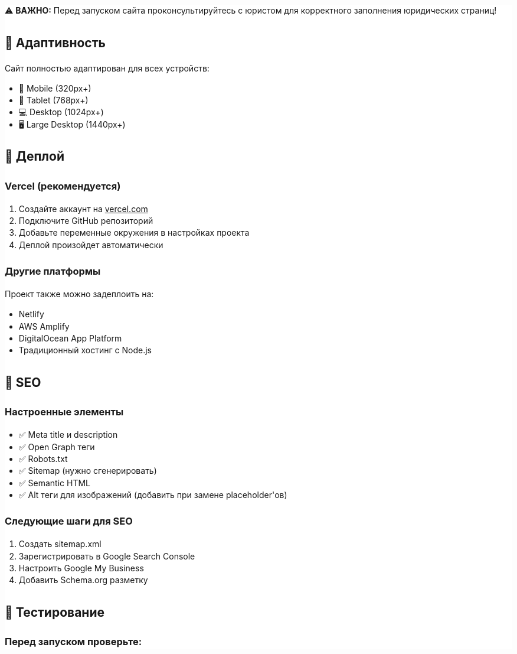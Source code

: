 ⚠️ **ВАЖНО:** Перед запуском сайта проконсультируйтесь с юристом для корректного заполнения юридических страниц!

## 📱 Адаптивность

Сайт полностью адаптирован для всех устройств:
- 📱 Mobile (320px+)
- 📱 Tablet (768px+)
- 💻 Desktop (1024px+)
- 🖥️ Large Desktop (1440px+)

## 🚀 Деплой

### Vercel (рекомендуется)

1. Создайте аккаунт на [vercel.com](https://vercel.com)
2. Подключите GitHub репозиторий
3. Добавьте переменные окружения в настройках проекта
4. Деплой произойдет автоматически

### Другие платформы

Проект также можно задеплоить на:
- Netlify
- AWS Amplify
- DigitalOcean App Platform
- Традиционный хостинг с Node.js

## 📝 SEO

### Настроенные элементы

- ✅ Meta title и description
- ✅ Open Graph теги
- ✅ Robots.txt
- ✅ Sitemap (нужно сгенерировать)
- ✅ Semantic HTML
- ✅ Alt теги для изображений (добавить при замене placeholder'ов)

### Следующие шаги для SEO

1. Создать sitemap.xml
2. Зарегистрировать в Google Search Console
3. Настроить Google My Business
4. Добавить Schema.org разметку

## 🧪 Тестирование

### Перед запуском проверьте:
